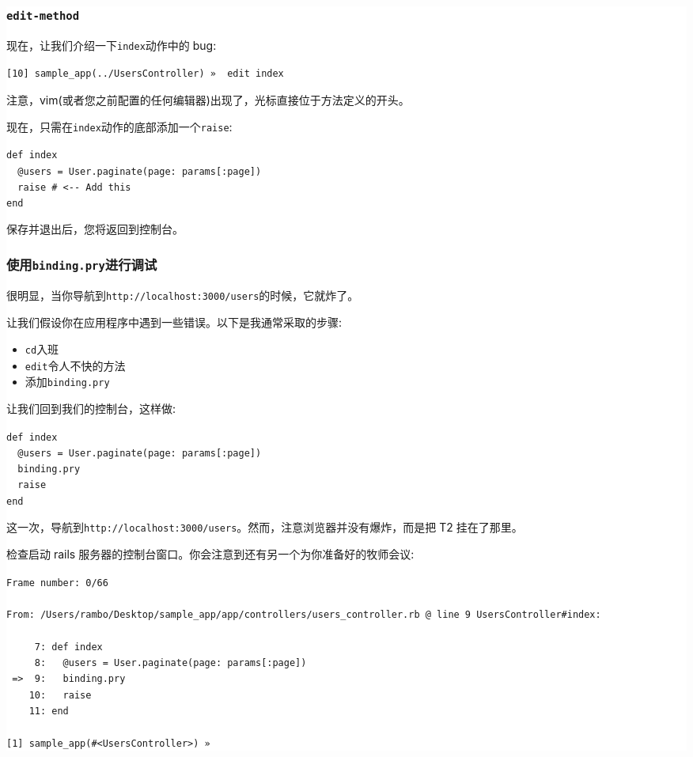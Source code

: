 ### `edit-method`

现在，让我们介绍一下`index`动作中的 bug:

```
[10] sample_app(../UsersController) »  edit index
```

注意，vim(或者您之前配置的任何编辑器)出现了，光标直接位于方法定义的开头。

现在，只需在`index`动作的底部添加一个`raise`:

```
def index
  @users = User.paginate(page: params[:page])
  raise # <-- Add this
end
```

保存并退出后，您将返回到控制台。

### 使用`binding.pry`进行调试

很明显，当你导航到`http://localhost:3000/users`的时候，它就炸了。

让我们假设你在应用程序中遇到一些错误。以下是我通常采取的步骤:

*   `cd`入班
*   `edit`令人不快的方法
*   添加`binding.pry`

让我们回到我们的控制台，这样做:

```
def index
  @users = User.paginate(page: params[:page])
  binding.pry
  raise
end
```

这一次，导航到`http://localhost:3000/users`。然而，注意浏览器并没有爆炸，而是把 T2 挂在了那里。

检查启动 rails 服务器的控制台窗口。你会注意到还有另一个为你准备好的牧师会议:

```
Frame number: 0/66

From: /Users/rambo/Desktop/sample_app/app/controllers/users_controller.rb @ line 9 UsersController#index:

     7: def index
     8:   @users = User.paginate(page: params[:page])
 =>  9:   binding.pry
    10:   raise
    11: end

[1] sample_app(#<UsersController>) »
```
